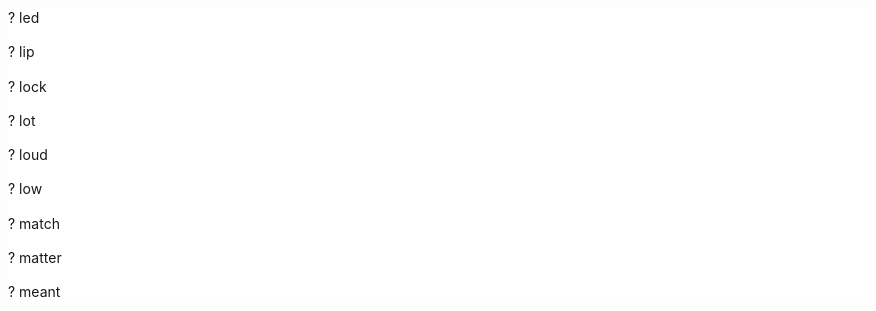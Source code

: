 
?
led     
<div class=iframe-container>

</div>


?
lip
<div class=iframe-container>

</div>


?
lock 
<div class=iframe-container>

</div>


?
lot
<div class=iframe-container>

</div>


?
loud
<div class=iframe-container>

</div>


?
low
<div class=iframe-container>

</div>


?
match
<div class=iframe-container>

</div>


?
matter
<div class=iframe-container>

</div>


?
meant
<div class=iframe-container>

</div>
